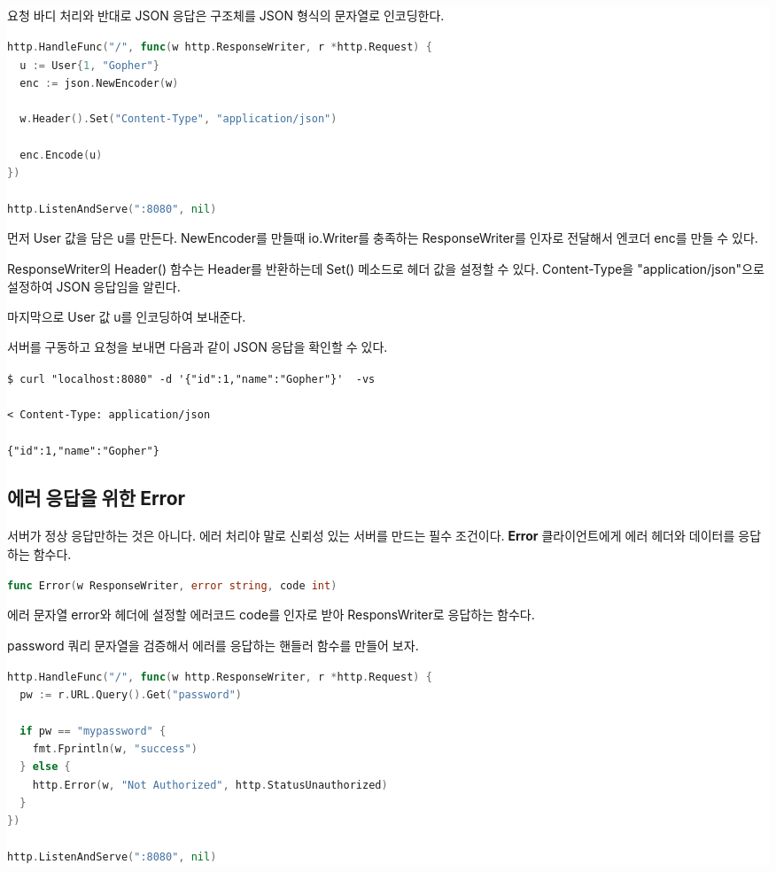 요청 바디 처리와 반대로 JSON 응답은 구조체를 JSON 형식의 문자열로 인코딩한다.

```go
http.HandleFunc("/", func(w http.ResponseWriter, r *http.Request) {
  u := User{1, "Gopher"}
  enc := json.NewEncoder(w)

  w.Header().Set("Content-Type", "application/json")

  enc.Encode(u)
})

http.ListenAndServe(":8080", nil)
```

먼저 User 값을 담은 u를 만든다.
NewEncoder를 만들때 io.Writer를 충족하는 ResponseWriter를 인자로 전달해서 엔코더 enc를 만들 수 있다.

ResponseWriter의 Header() 함수는 Header를 반환하는데 Set() 메소드로 헤더 값을 설정할 수 있다.
Content-Type을 "application/json"으로 설정하여 JSON 응답임을 알린다.

마지막으로 User 값 u를 인코딩하여 보내준다.

서버를 구동하고 요청을 보내면 다음과 같이 JSON 응답을 확인할 수 있다.

```
$ curl "localhost:8080" -d '{"id":1,"name":"Gopher"}'  -vs

< Content-Type: application/json

{"id":1,"name":"Gopher"}
```

## 에러 응답을 위한 Error

서버가 정상 응답만하는 것은 아니다. 에러 처리야 말로 신뢰성 있는 서버를 만드는 필수 조건이다.
**Error** 클라이언트에게 에러 헤더와 데이터를 응답하는 함수다.

```go
func Error(w ResponseWriter, error string, code int)
```

에러 문자열 error와 헤더에 설정할 에러코드 code를 인자로 받아 ResponsWriter로 응답하는 함수다.

password 쿼리 문자열을 검증해서 에러를 응답하는 핸들러 함수를 만들어 보자.

```go
http.HandleFunc("/", func(w http.ResponseWriter, r *http.Request) {
  pw := r.URL.Query().Get("password")

  if pw == "mypassword" {
    fmt.Fprintln(w, "success")
  } else {
    http.Error(w, "Not Authorized", http.StatusUnauthorized)
  }
})

http.ListenAndServe(":8080", nil)
```
